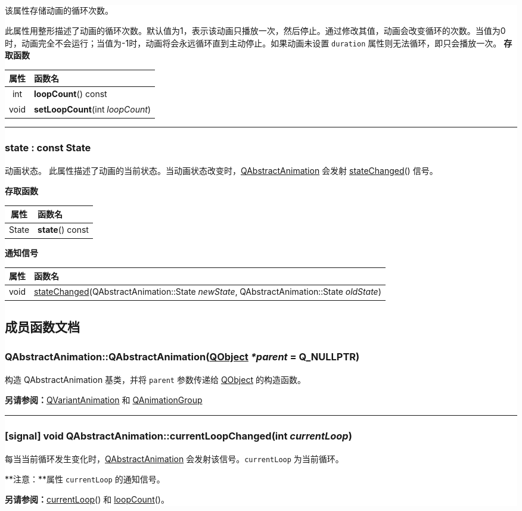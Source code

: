 该属性存储动画的循环次数。

此属性用整形描述了动画的循环次数。默认值为1，表示该动画只播放一次，然后停止。通过修改其值，动画会改变循环的次数。当值为0时，动画完全不会运行；当值为-1时，动画将会永远循环直到主动停止。如果动画未设置 `duration` 属性则无法循环，即只会播放一次。
**存取函数**

| 属性| 函数名|
| :------: |:------|
|int |**loopCount**() const|
|void | **setLoopCount**(int *loopCount*) |


----------
### state : const State

动画状态。
此属性描述了动画的当前状态。当动画状态改变时，[QAbstractAnimation](QAbstractAnimation.md) 会发射 [stateChanged](#signal-void-qabstractanimationstatechangedqabstractanimationstate-newstate-qabstractanimationstate-oldstate)() 信号。

**存取函数**

| 属性| 函数名|
| :------: |:------|
|State | **state**() const |

**通知信号**

| 属性| 函数名|
| :------: |:------|
|void | [stateChanged](#signal-void-qabstractanimationstatechangedqabstractanimationstate-newstate-qabstractanimationstate-oldstate)(QAbstractAnimation::State *newState*, QAbstractAnimation::State *oldState*) |



## 成员函数文档

### QAbstractAnimation::**QAbstractAnimation**([QObject](../../O/QObject/QObject.md) *\*parent* = Q_NULLPTR)

构造 QAbstractAnimation 基类，并将 `parent` 参数传递给 [QObject](../../O/QObject/QObject.md) 的构造函数。

**另请参阅：**[QVariantAnimation](../../V/QVariantAnimation/QVariantAnimation.md) 和 [QAnimationGroup](../QAnimationGroup/QAnimationGroup.md)

----------

###  **[signal]** void QAbstractAnimation::**currentLoopChanged**(int *currentLoop*)

每当当前循环发生变化时，[QAbstractAnimation](QAbstractAnimation.md) 会发射该信号。`currentLoop` 为当前循环。

**注意：**属性 `currentLoop` 的通知信号。

**另请参阅：**[currentLoop](#currentloop--const-int)() 和 [loopCount](#loopcount--int)()。

